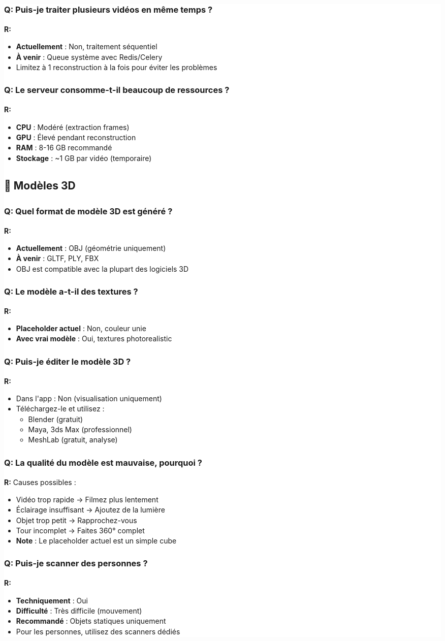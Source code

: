 ### Q: Puis-je traiter plusieurs vidéos en même temps ?
**R:** 
- **Actuellement** : Non, traitement séquentiel
- **À venir** : Queue système avec Redis/Celery
- Limitez à 1 reconstruction à la fois pour éviter les problèmes

### Q: Le serveur consomme-t-il beaucoup de ressources ?
**R:** 
- **CPU** : Modéré (extraction frames)
- **GPU** : Élevé pendant reconstruction
- **RAM** : 8-16 GB recommandé
- **Stockage** : ~1 GB par vidéo (temporaire)

## 🎨 Modèles 3D

### Q: Quel format de modèle 3D est généré ?
**R:** 
- **Actuellement** : OBJ (géométrie uniquement)
- **À venir** : GLTF, PLY, FBX
- OBJ est compatible avec la plupart des logiciels 3D

### Q: Le modèle a-t-il des textures ?
**R:** 
- **Placeholder actuel** : Non, couleur unie
- **Avec vrai modèle** : Oui, textures photorealistic

### Q: Puis-je éditer le modèle 3D ?
**R:** 
- Dans l'app : Non (visualisation uniquement)
- Téléchargez-le et utilisez :
  - Blender (gratuit)
  - Maya, 3ds Max (professionnel)
  - MeshLab (gratuit, analyse)

### Q: La qualité du modèle est mauvaise, pourquoi ?
**R:** Causes possibles :
- Vidéo trop rapide → Filmez plus lentement
- Éclairage insuffisant → Ajoutez de la lumière
- Objet trop petit → Rapprochez-vous
- Tour incomplet → Faites 360° complet
- **Note** : Le placeholder actuel est un simple cube

### Q: Puis-je scanner des personnes ?
**R:** 
- **Techniquement** : Oui
- **Difficulté** : Très difficile (mouvement)
- **Recommandé** : Objets statiques uniquement
- Pour les personnes, utilisez des scanners dédiés
